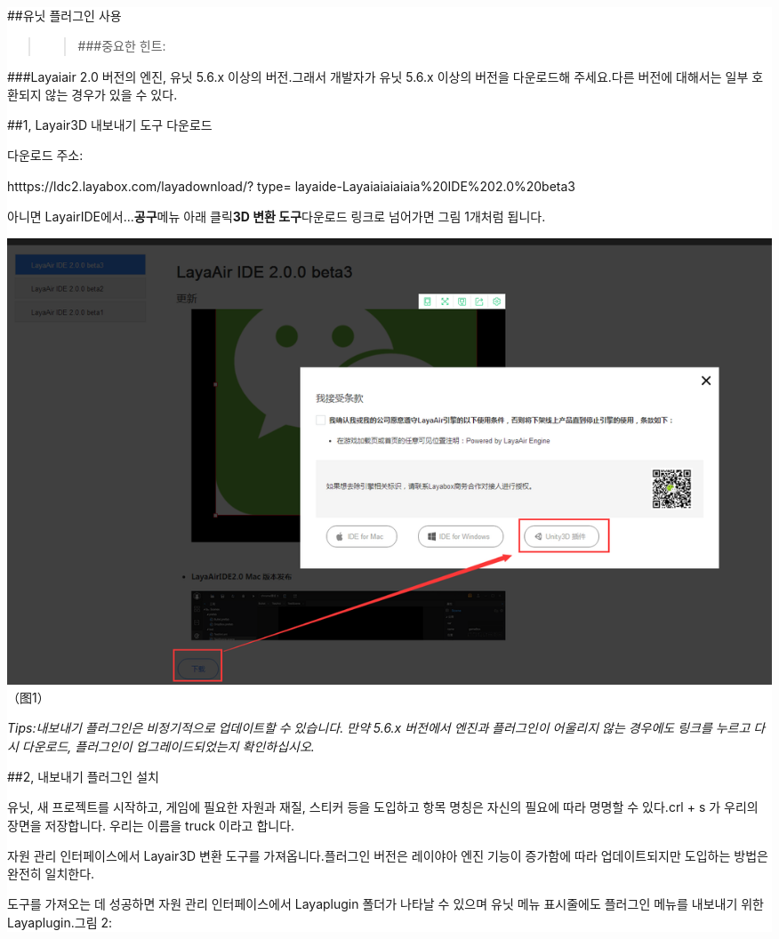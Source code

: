 ##유닛 플러그인 사용

>>###중요한 힌트:

###Layaiair 2.0 버전의 엔진, 유닛 5.6.x 이상의 버전.그래서 개발자가 유닛 5.6.x 이상의 버전을 다운로드해 주세요.다른 버전에 대해서는 일부 호환되지 않는 경우가 있을 수 있다.



##1, Layair3D 내보내기 도구 다운로드

다운로드 주소:

htttps://ldc2.layabox.com/layadownload/? type= layaide-Layaiaiaiaiaia%20IDE%202.0%20beta3

아니면 LayairIDE에서...**공구**메뉴 아래 클릭**3D 변환 도구**다운로드 링크로 넘어가면 그림 1개처럼 됩니다.

![图片1](img/1.png)<br>（图1）


*Tips:내보내기 플러그인은 비정기적으로 업데이트할 수 있습니다. 만약 5.6.x 버전에서 엔진과 플러그인이 어울리지 않는 경우에도 링크를 누르고 다시 다운로드, 플러그인이 업그레이드되었는지 확인하십시오.*



##2, 내보내기 플러그인 설치

유닛, 새 프로젝트를 시작하고, 게임에 필요한 자원과 재질, 스티커 등을 도입하고 항목 명칭은 자신의 필요에 따라 명명할 수 있다.crl + s 가 우리의 장면을 저장합니다. 우리는 이름을 truck 이라고 합니다.

자원 관리 인터페이스에서 Layair3D 변환 도구를 가져옵니다.플러그인 버전은 레이야아 엔진 기능이 증가함에 따라 업데이트되지만 도입하는 방법은 완전히 일치한다.

도구를 가져오는 데 성공하면 자원 관리 인터페이스에서 Layaplugin 폴더가 나타날 수 있으며 유닛 메뉴 표시줄에도 플러그인 메뉴를 내보내기 위한 Layaplugin.그림 2:
